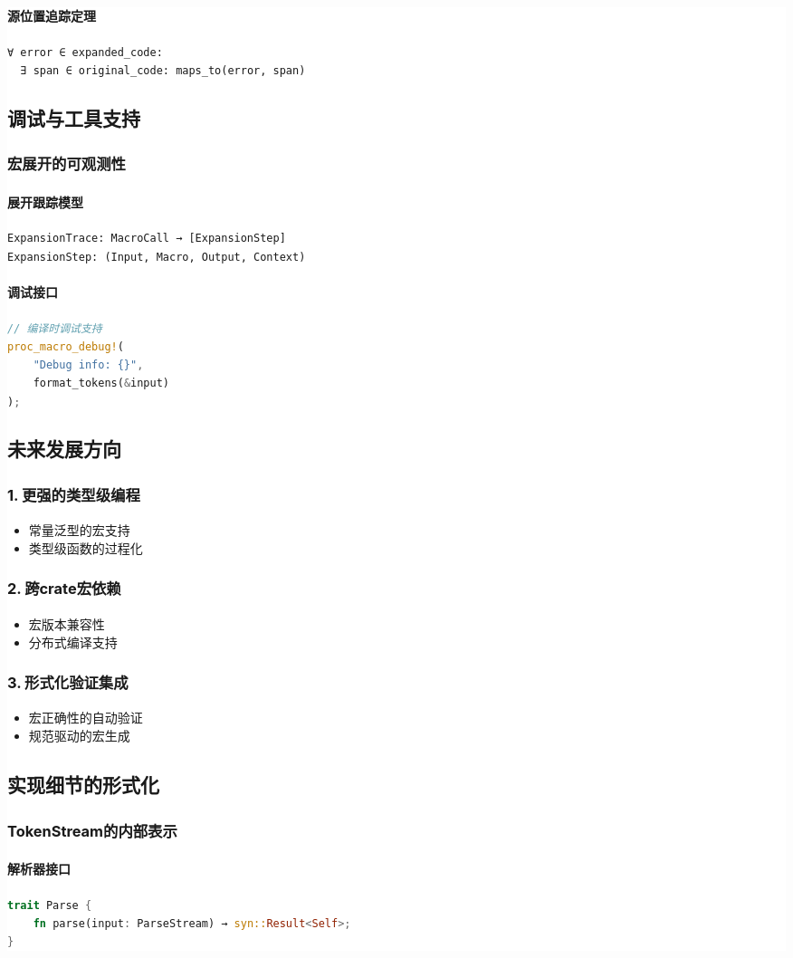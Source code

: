 #### 源位置追踪定理

```text
∀ error ∈ expanded_code:
  ∃ span ∈ original_code: maps_to(error, span)
```

## 调试与工具支持

### 宏展开的可观测性

#### 展开跟踪模型

```text
ExpansionTrace: MacroCall → [ExpansionStep]
ExpansionStep: (Input, Macro, Output, Context)
```

#### 调试接口

```rust
// 编译时调试支持
proc_macro_debug!(
    "Debug info: {}",
    format_tokens(&input)
);
```

## 未来发展方向

### 1. 更强的类型级编程

- 常量泛型的宏支持
- 类型级函数的过程化

### 2. 跨crate宏依赖

- 宏版本兼容性
- 分布式编译支持

### 3. 形式化验证集成

- 宏正确性的自动验证
- 规范驱动的宏生成

## 实现细节的形式化

### TokenStream的内部表示

#### 解析器接口

```rust
trait Parse {
    fn parse(input: ParseStream) → syn::Result<Self>;
}
```
